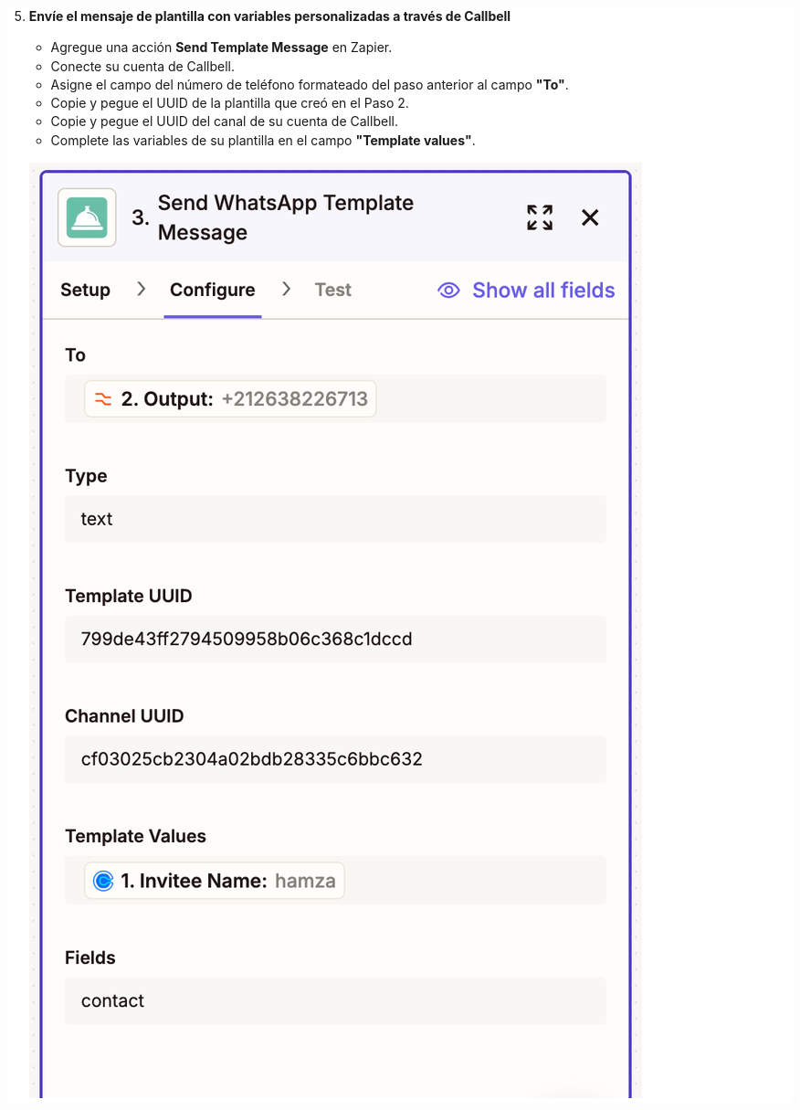 5. **Envíe el mensaje de plantilla con variables personalizadas a través de Callbell**

   - Agregue una acción **Send Template Message** en Zapier.
   - Conecte su cuenta de Callbell.
   - Asigne el campo del número de teléfono formateado del paso anterior al campo **"To"**.
   - Copie y pegue el UUID de la plantilla que creó en el Paso 2.
   - Copie y pegue el UUID del canal de su cuenta de Callbell.
   - Complete las variables de su plantilla en el campo **"Template values"**.

   ![send_template_message_calendly](../../assets/send_template_message_calendly.png)
